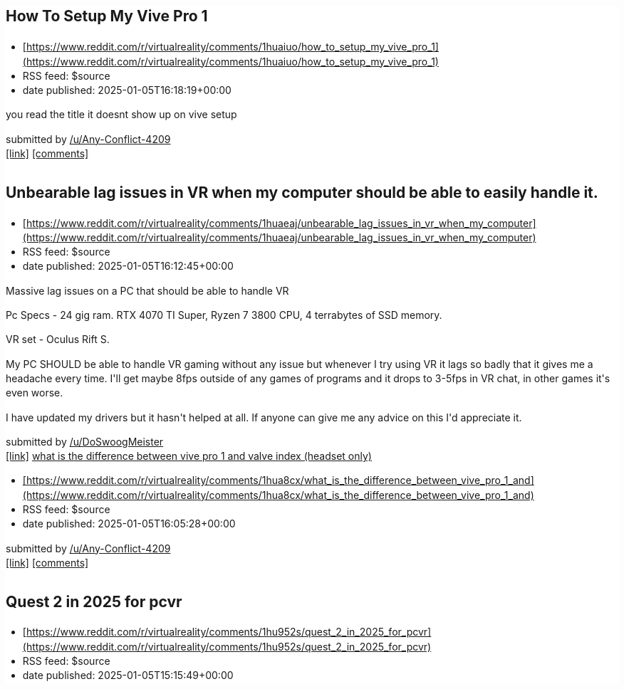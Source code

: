 ## How To Setup My Vive Pro 1
 - [https://www.reddit.com/r/virtualreality/comments/1huaiuo/how_to_setup_my_vive_pro_1](https://www.reddit.com/r/virtualreality/comments/1huaiuo/how_to_setup_my_vive_pro_1)
 - RSS feed: $source
 - date published: 2025-01-05T16:18:19+00:00

<div class="md"><p>you read the title it doesnt show up on vive setup</p> </div> &#32; submitted by &#32; <a href="https://www.reddit.com/user/Any-Conflict-4209"> /u/Any-Conflict-4209 </a> <br/> <span><a href="https://www.reddit.com/r/virtualreality/comments/1huaiuo/how_to_setup_my_vive_pro_1/">[link]</a></span> &#32; <span><a href="https://www.reddit.com/r/virtualreality/comments/1huaiuo/how_to_setup_my_vive_pro_1/">[comments]</a></span>

## Unbearable lag issues in VR when my computer should be able to easily handle it.
 - [https://www.reddit.com/r/virtualreality/comments/1huaeaj/unbearable_lag_issues_in_vr_when_my_computer](https://www.reddit.com/r/virtualreality/comments/1huaeaj/unbearable_lag_issues_in_vr_when_my_computer)
 - RSS feed: $source
 - date published: 2025-01-05T16:12:45+00:00

<div class="md"><p>Massive lag issues on a PC that should be able to handle VR</p> <p>Pc Specs - 24 gig ram. RTX 4070 TI Super, Ryzen 7 3800 CPU, 4 terrabytes of SSD memory. </p> <p>VR set - Oculus Rift S. </p> <p>My PC SHOULD be able to handle VR gaming without any issue but whenever I try using VR it lags so badly that it gives me a headache every time. I&#39;ll get maybe 8fps outside of any games of programs and it drops to 3-5fps in VR chat, in other games it&#39;s even worse. </p> <p>I have updated my drivers but it hasn&#39;t helped at all. If anyone can give me any advice on this I&#39;d appreciate it. </p> </div> &#32; submitted by &#32; <a href="https://www.reddit.com/user/DoSwoogMeister"> /u/DoSwoogMeister </a> <br/> <span><a href="https://www.reddit.com/r/virtualreality/comments/1huaeaj/unbearable_lag_issues_in_vr_when_my_computer/">[link]</a></span> &#32; <span><a href="https://www.reddit.com/r/virtualreality/comments/1huaeaj/unbearable_lag_is

## what is the difference between vive pro 1 and valve index (headset only)
 - [https://www.reddit.com/r/virtualreality/comments/1hua8cx/what_is_the_difference_between_vive_pro_1_and](https://www.reddit.com/r/virtualreality/comments/1hua8cx/what_is_the_difference_between_vive_pro_1_and)
 - RSS feed: $source
 - date published: 2025-01-05T16:05:28+00:00

&#32; submitted by &#32; <a href="https://www.reddit.com/user/Any-Conflict-4209"> /u/Any-Conflict-4209 </a> <br/> <span><a href="https://www.reddit.com/r/virtualreality/comments/1hua8cx/what_is_the_difference_between_vive_pro_1_and/">[link]</a></span> &#32; <span><a href="https://www.reddit.com/r/virtualreality/comments/1hua8cx/what_is_the_difference_between_vive_pro_1_and/">[comments]</a></span>

## Quest 2 in 2025 for pcvr
 - [https://www.reddit.com/r/virtualreality/comments/1hu952s/quest_2_in_2025_for_pcvr](https://www.reddit.com/r/virtualreality/comments/1hu952s/quest_2_in_2025_for_pcvr)
 - RSS feed: $source
 - date published: 2025-01-05T15:15:49+00:00
